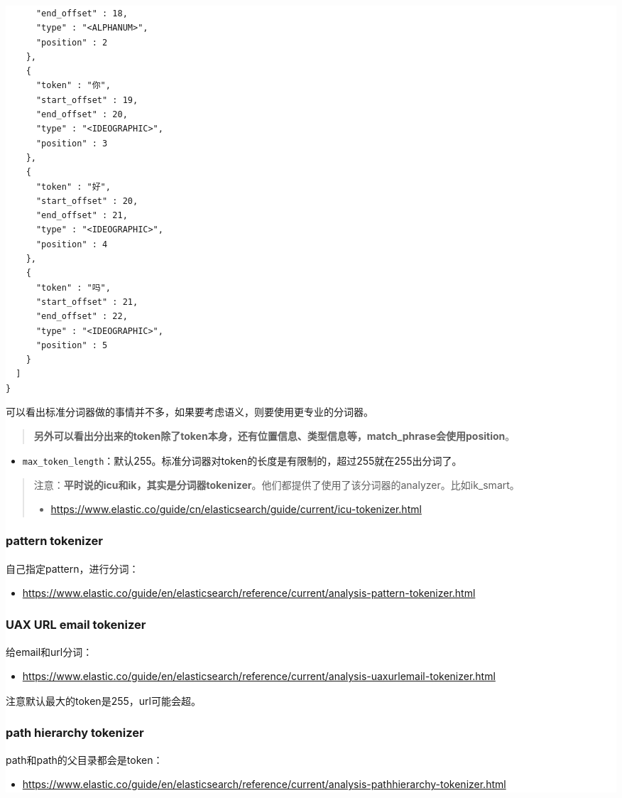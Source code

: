 ```
      "end_offset" : 18,
      "type" : "<ALPHANUM>",
      "position" : 2
    },
    {
      "token" : "你",
      "start_offset" : 19,
      "end_offset" : 20,
      "type" : "<IDEOGRAPHIC>",
      "position" : 3
    },
    {
      "token" : "好",
      "start_offset" : 20,
      "end_offset" : 21,
      "type" : "<IDEOGRAPHIC>",
      "position" : 4
    },
    {
      "token" : "吗",
      "start_offset" : 21,
      "end_offset" : 22,
      "type" : "<IDEOGRAPHIC>",
      "position" : 5
    }
  ]
}
```
可以看出标准分词器做的事情并不多，如果要考虑语义，则要使用更专业的分词器。

> **另外可以看出分出来的token除了token本身，还有位置信息、类型信息等，match_phrase会使用position**。

- `max_token_length`：默认255。标准分词器对token的长度是有限制的，超过255就在255出分词了。

> 注意：**平时说的icu和ik，其实是分词器tokenizer**。他们都提供了使用了该分词器的analyzer。比如ik_smart。
> 
> - https://www.elastic.co/guide/cn/elasticsearch/guide/current/icu-tokenizer.html

### pattern tokenizer
自己指定pattern，进行分词：
- https://www.elastic.co/guide/en/elasticsearch/reference/current/analysis-pattern-tokenizer.html

### UAX URL email tokenizer
给email和url分词：
- https://www.elastic.co/guide/en/elasticsearch/reference/current/analysis-uaxurlemail-tokenizer.html

注意默认最大的token是255，url可能会超。

### path hierarchy tokenizer
path和path的父目录都会是token：
- https://www.elastic.co/guide/en/elasticsearch/reference/current/analysis-pathhierarchy-tokenizer.html
